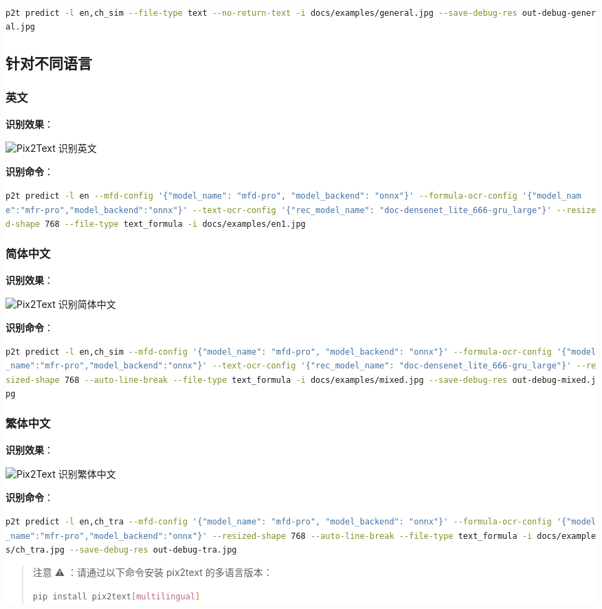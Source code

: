 ```bash
p2t predict -l en,ch_sim --file-type text --no-return-text -i docs/examples/general.jpg --save-debug-res out-debug-general.jpg
```


## 针对不同语言

### 英文

**识别效果**：

![Pix2Text 识别英文](figs/output-en.jpg)

**识别命令**：

```bash
p2t predict -l en --mfd-config '{"model_name": "mfd-pro", "model_backend": "onnx"}' --formula-ocr-config '{"model_name":"mfr-pro","model_backend":"onnx"}' --text-ocr-config '{"rec_model_name": "doc-densenet_lite_666-gru_large"}' --resized-shape 768 --file-type text_formula -i docs/examples/en1.jpg
```

### 简体中文

**识别效果**：

![Pix2Text 识别简体中文](figs/output-ch_sim.jpg)

**识别命令**：

```bash
p2t predict -l en,ch_sim --mfd-config '{"model_name": "mfd-pro", "model_backend": "onnx"}' --formula-ocr-config '{"model_name":"mfr-pro","model_backend":"onnx"}' --text-ocr-config '{"rec_model_name": "doc-densenet_lite_666-gru_large"}' --resized-shape 768 --auto-line-break --file-type text_formula -i docs/examples/mixed.jpg --save-debug-res out-debug-mixed.jpg
```

### 繁体中文

**识别效果**：

![Pix2Text 识别繁体中文](figs/output-ch_tra.jpg)

**识别命令**：

```bash
p2t predict -l en,ch_tra --mfd-config '{"model_name": "mfd-pro", "model_backend": "onnx"}' --formula-ocr-config '{"model_name":"mfr-pro","model_backend":"onnx"}' --resized-shape 768 --auto-line-break --file-type text_formula -i docs/examples/ch_tra.jpg --save-debug-res out-debug-tra.jpg
```

> 注意 ⚠️ ：请通过以下命令安装 pix2text 的多语言版本：
> ```bash
> pip install pix2text[multilingual]
> ```
